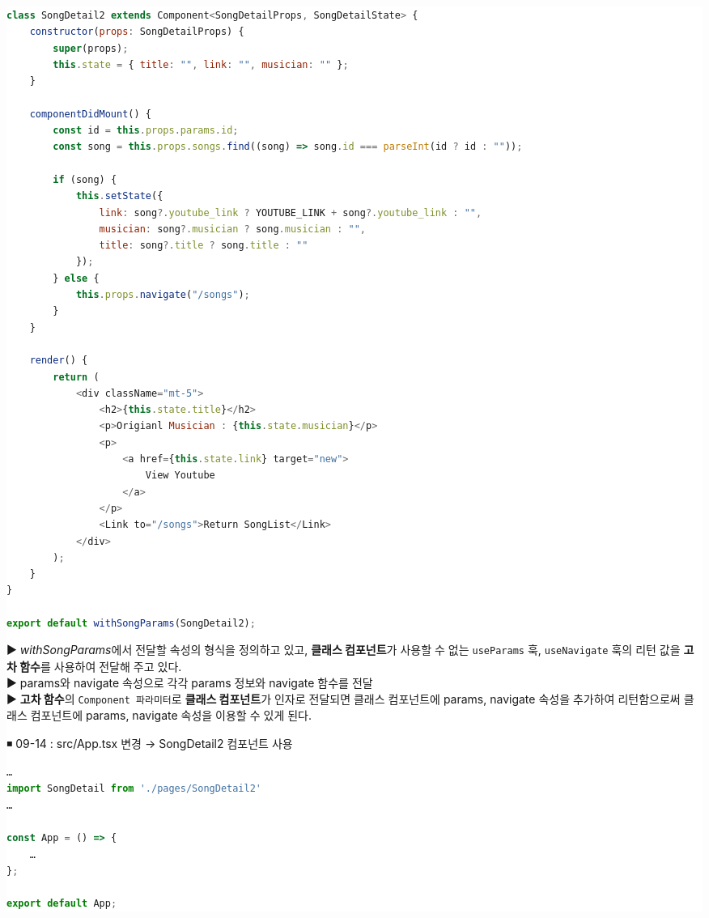 ```javascript
class SongDetail2 extends Component<SongDetailProps, SongDetailState> {
    constructor(props: SongDetailProps) {
        super(props);
        this.state = { title: "", link: "", musician: "" };
    }

    componentDidMount() {
        const id = this.props.params.id;
        const song = this.props.songs.find((song) => song.id === parseInt(id ? id : ""));

        if (song) {
            this.setState({
                link: song?.youtube_link ? YOUTUBE_LINK + song?.youtube_link : "",
                musician: song?.musician ? song.musician : "",
                title: song?.title ? song.title : ""
            });
        } else {
            this.props.navigate("/songs");
        }
    }

    render() {
        return (
            <div className="mt-5">
                <h2>{this.state.title}</h2>
                <p>Origianl Musician : {this.state.musician}</p>
                <p>
                    <a href={this.state.link} target="new">
                        View Youtube
                    </a>
                </p>
                <Link to="/songs">Return SongList</Link>
            </div>
        );
    }
}

export default withSongParams(SongDetail2);
```
▶ *withSongParams*에서 전달할 속성의 형식을 정의하고 있고, **클래스 컴포넌트**가 사용할 수 없는 `useParams` 훅, `useNavigate` 훅의 리턴 값을 **고차 함수**를 사용하여 전달해 주고 있다. <br> 
▶ params와 navigate 속성으로 각각 params 정보와 navigate 함수를 전달 <br>
▶ **고차 함수**의 `Component 파라미터`로 **클래스 컴포넌트**가 인자로 전달되면 클래스 컴포넌트에 params, navigate 속성을 추가하여 리턴함으로써 클래스 컴포넌트에 params, navigate 속성을 이용할 수 있게 된다. <br>

◾ 09-14 : src/App.tsx 변경 → SongDetail2 컴포넌트 사용 <br>

```javascript
…
import SongDetail from './pages/SongDetail2'
…

const App = () => {
    …
};

export default App;
```
